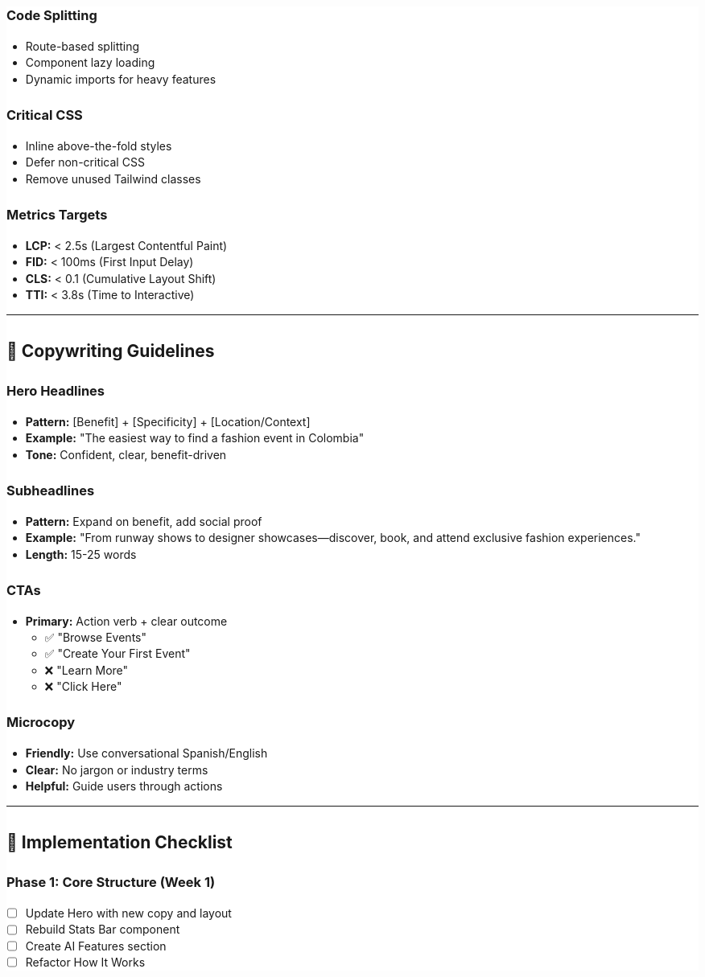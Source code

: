 ### Code Splitting
- Route-based splitting
- Component lazy loading
- Dynamic imports for heavy features

### Critical CSS
- Inline above-the-fold styles
- Defer non-critical CSS
- Remove unused Tailwind classes

### Metrics Targets
- **LCP:** < 2.5s (Largest Contentful Paint)
- **FID:** < 100ms (First Input Delay)
- **CLS:** < 0.1 (Cumulative Layout Shift)
- **TTI:** < 3.8s (Time to Interactive)

---

## 📝 Copywriting Guidelines

### Hero Headlines
- **Pattern:** [Benefit] + [Specificity] + [Location/Context]
- **Example:** "The easiest way to find a fashion event in Colombia"
- **Tone:** Confident, clear, benefit-driven

### Subheadlines
- **Pattern:** Expand on benefit, add social proof
- **Example:** "From runway shows to designer showcases—discover, book, and attend exclusive fashion experiences."
- **Length:** 15-25 words

### CTAs
- **Primary:** Action verb + clear outcome
  - ✅ "Browse Events"
  - ✅ "Create Your First Event"
  - ❌ "Learn More"
  - ❌ "Click Here"

### Microcopy
- **Friendly:** Use conversational Spanish/English
- **Clear:** No jargon or industry terms
- **Helpful:** Guide users through actions

---

## 🚀 Implementation Checklist

### Phase 1: Core Structure (Week 1)
- [ ] Update Hero with new copy and layout
- [ ] Rebuild Stats Bar component
- [ ] Create AI Features section
- [ ] Refactor How It Works
